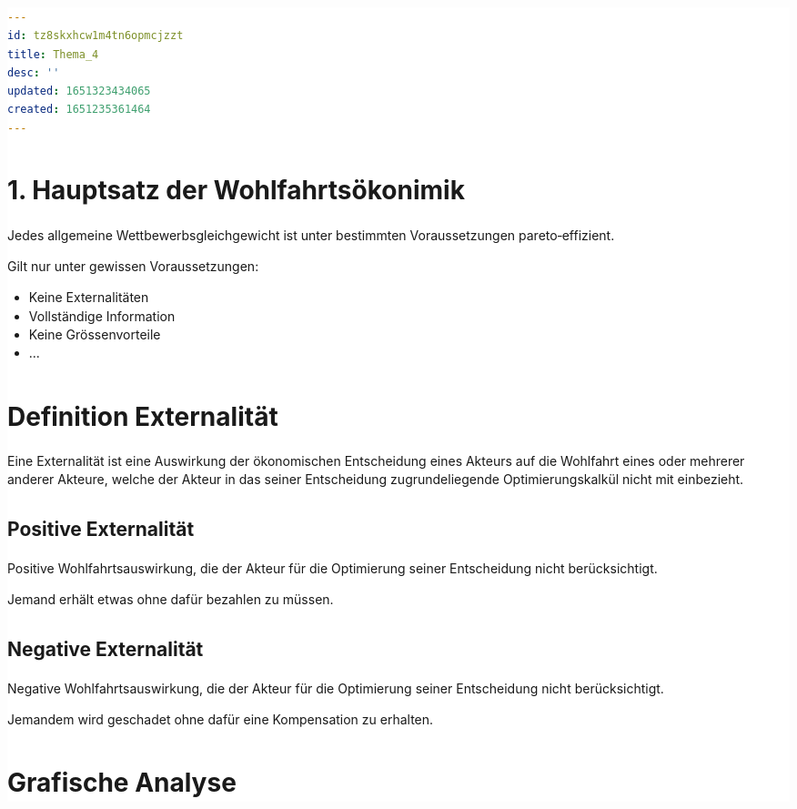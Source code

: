 ```yaml
---
id: tz8skxhcw1m4tn6opmcjzzt
title: Thema_4
desc: ''
updated: 1651323434065
created: 1651235361464
---
```


# **1. Hauptsatz der Wohlfahrtsökonimik**

Jedes allgemeine Wettbewerbsgleichgewicht ist unter bestimmten Voraussetzungen pareto‐effizient.

Gilt nur unter gewissen Voraussetzungen:

- Keine Externalitäten
- Vollständige Information
- Keine Grössenvorteile
- ...

# **Definition Externalität**

Eine Externalität ist eine Auswirkung der ökonomischen Entscheidung eines Akteurs auf die Wohlfahrt eines oder mehrerer anderer Akteure, welche der Akteur in das seiner Entscheidung zugrundeliegende Optimierungskalkül nicht mit einbezieht.

## Positive Externalität

Positive Wohlfahrtsauswirkung, die der Akteur für die Optimierung seiner Entscheidung nicht berücksichtigt.

Jemand erhält etwas ohne dafür bezahlen zu müssen.

## Negative Externalität

Negative Wohlfahrtsauswirkung, die der Akteur für
die Optimierung seiner Entscheidung nicht berücksichtigt.

Jemandem wird geschadet ohne dafür eine Kompensation zu erhalten.

# Grafische Analyse
